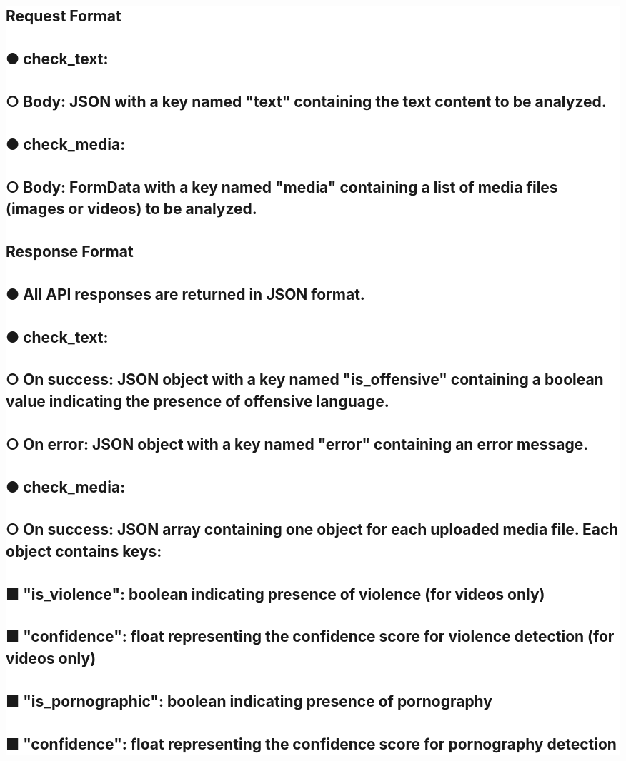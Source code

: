 ## Request Format

## ● check_text:

## ○ Body: JSON with a key named \"text\" containing the text content to be analyzed.

## ● check_media:

## ○ Body: FormData with a key named \"media\" containing a list of media files (images or videos) to be analyzed.

## Response Format

## ● All API responses are returned in JSON format.

## ● check_text:

## ○ On success: JSON object with a key named \"is_offensive\" containing a boolean value indicating the presence of offensive language.

## ○ On error: JSON object with a key named \"error\" containing an error message.

## ● check_media:

## ○ On success: JSON array containing one object for each uploaded media file. Each object contains keys:

## ■ \"is_violence\": boolean indicating presence of violence (for videos only)

## ■ \"confidence\": float representing the confidence score for violence detection (for videos only)

## ■ \"is_pornographic\": boolean indicating presence of pornography

## ■ \"confidence\": float representing the confidence score for pornography detection
